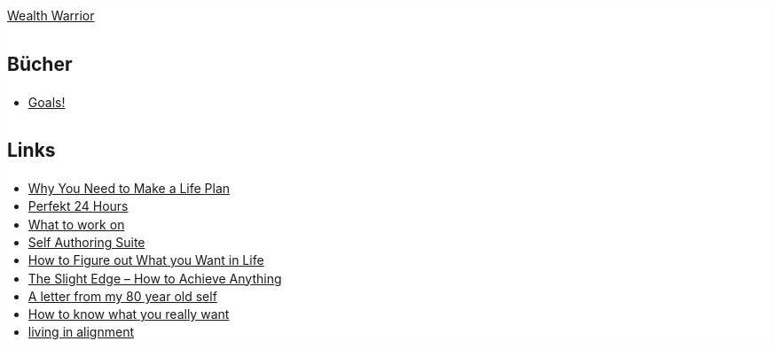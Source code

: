 [Wealth Warrior](https://www.goodreads.com/book/show/17140681-wealth-warrior)

## Bücher

- [Goals!](https://www.goodreads.com/book/show/113935.Goals_)

## Links

- [Why You Need to Make a Life Plan](https://www.lifehack.org/articles/lifestyle/why-you-need-to-make-a-life-plan.html)
- [Perfekt 24 Hours](https://perfect24hours.com/)
- [What to work on](https://www.julian.com/blog/life-planning)
- [Self Authoring Suite](https://www.selfauthoring.com/)
- [How to Figure out What you Want in Life](https://www.youtube.com/watch?v=O64k2QvZwa8&t=328s)
- [The Slight Edge – How to Achieve Anything](https://kyil-extra.com/slight-edge/)
- [A letter from my 80 year old self](https://accidentallyretired.com/personal-growth/a-letter-from-my-80-year-old-self/1283)
- [How to know what you really want](https://psyche.co/guides/how-to-know-what-you-really-want-and-be-free-from-mimetic-desire)
- [living in alignment](https://mindmine.substack.com/p/living-in-alignment)

